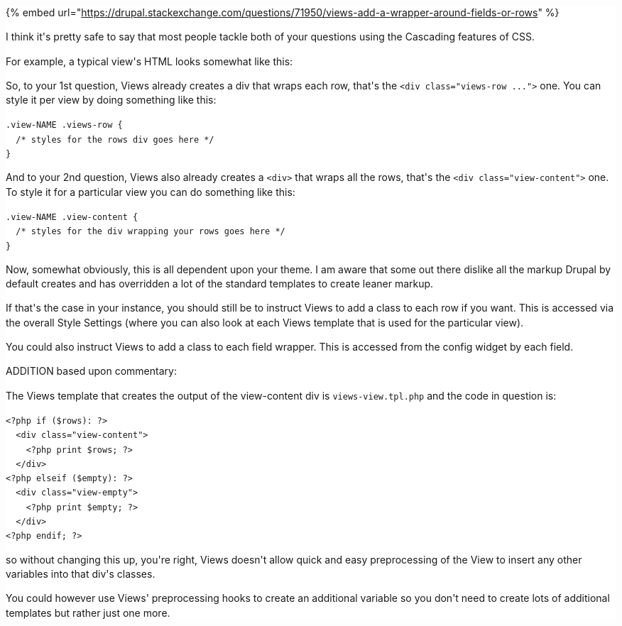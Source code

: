 {% embed url="https://drupal.stackexchange.com/questions/71950/views-add-a-wrapper-around-fields-or-rows" %}

I think it's pretty safe to say that most people tackle both of your questions using the Cascading features of CSS.

For example, a typical view's HTML looks somewhat like this:

So, to your 1st question, Views already creates a div that wraps each row, that's the `<div class="views-row ...">` one. You can style it per view by doing something like this:

```text
.view-NAME .views-row {
  /* styles for the rows div goes here */
}
```

And to your 2nd question, Views also already creates a `<div>` that wraps all the rows, that's the `<div class="view-content">` one. To style it for a particular view you can do something like this:

```text
.view-NAME .view-content {
  /* styles for the div wrapping your rows goes here */
}
```

Now, somewhat obviously, this is all dependent upon your theme. I am aware that some out there dislike all the markup Drupal by default creates and has overridden a lot of the standard templates to create leaner markup.

If that's the case in your instance, you should still be to instruct Views to add a class to each row if you want. This is accessed via the overall Style Settings \(where you can also look at each Views template that is used for the particular view\).

You could also instruct Views to add a class to each field wrapper. This is accessed from the config widget by each field.

ADDITION based upon commentary:

The Views template that creates the output of the view-content div is `views-view.tpl.php` and the code in question is:

```text
<?php if ($rows): ?>
  <div class="view-content">
    <?php print $rows; ?>
  </div>
<?php elseif ($empty): ?>
  <div class="view-empty">
    <?php print $empty; ?>
  </div>
<?php endif; ?>
```

so without changing this up, you're right, Views doesn't allow quick and easy preprocessing of the View to insert any other variables into that div's classes.

You could however use Views' preprocessing hooks to create an additional variable so you don't need to create lots of additional templates but rather just one more.
